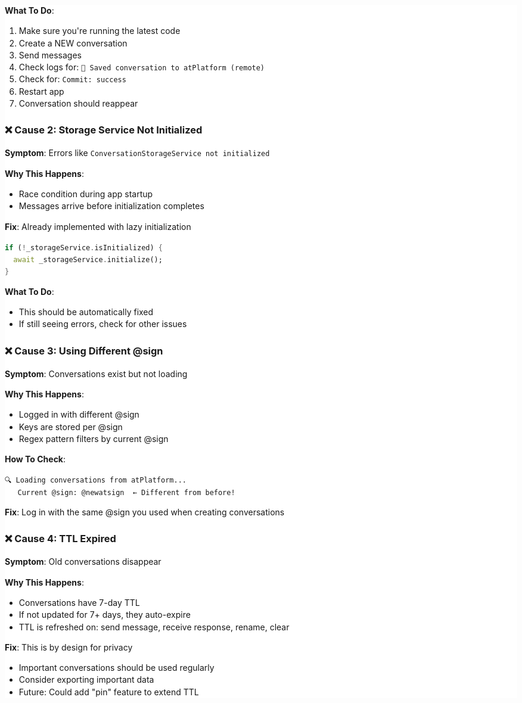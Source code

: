 **What To Do**:
1. Make sure you're running the latest code
2. Create a NEW conversation
3. Send messages
4. Check logs for: `💾 Saved conversation to atPlatform (remote)`
5. Check for: `Commit: success`
6. Restart app
7. Conversation should reappear

### ❌ Cause 2: Storage Service Not Initialized

**Symptom**: Errors like `ConversationStorageService not initialized`

**Why This Happens**:
- Race condition during app startup
- Messages arrive before initialization completes

**Fix**: Already implemented with lazy initialization
```dart
if (!_storageService.isInitialized) {
  await _storageService.initialize();
}
```

**What To Do**:
- This should be automatically fixed
- If still seeing errors, check for other issues

### ❌ Cause 3: Using Different @sign

**Symptom**: Conversations exist but not loading

**Why This Happens**:
- Logged in with different @sign
- Keys are stored per @sign
- Regex pattern filters by current @sign

**How To Check**:
```
🔍 Loading conversations from atPlatform...
   Current @sign: @newatsign  ← Different from before!
```

**Fix**: Log in with the same @sign you used when creating conversations

### ❌ Cause 4: TTL Expired

**Symptom**: Old conversations disappear

**Why This Happens**:
- Conversations have 7-day TTL
- If not updated for 7+ days, they auto-expire
- TTL is refreshed on: send message, receive response, rename, clear

**Fix**: This is by design for privacy
- Important conversations should be used regularly
- Consider exporting important data
- Future: Could add "pin" feature to extend TTL
